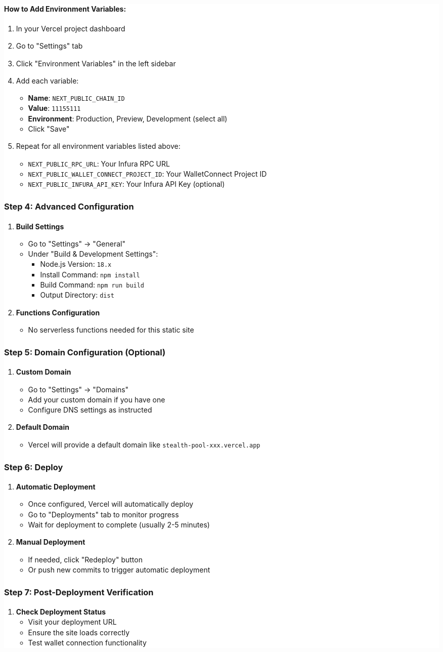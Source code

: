 #### How to Add Environment Variables:

1. In your Vercel project dashboard
2. Go to "Settings" tab
3. Click "Environment Variables" in the left sidebar
4. Add each variable:
   - **Name**: `NEXT_PUBLIC_CHAIN_ID`
   - **Value**: `11155111`
   - **Environment**: Production, Preview, Development (select all)
   - Click "Save"

5. Repeat for all environment variables listed above:
   - `NEXT_PUBLIC_RPC_URL`: Your Infura RPC URL
   - `NEXT_PUBLIC_WALLET_CONNECT_PROJECT_ID`: Your WalletConnect Project ID
   - `NEXT_PUBLIC_INFURA_API_KEY`: Your Infura API Key (optional)

### Step 4: Advanced Configuration

1. **Build Settings**
   - Go to "Settings" → "General"
   - Under "Build & Development Settings":
     - Node.js Version: `18.x`
     - Install Command: `npm install`
     - Build Command: `npm run build`
     - Output Directory: `dist`

2. **Functions Configuration**
   - No serverless functions needed for this static site

### Step 5: Domain Configuration (Optional)

1. **Custom Domain**
   - Go to "Settings" → "Domains"
   - Add your custom domain if you have one
   - Configure DNS settings as instructed

2. **Default Domain**
   - Vercel will provide a default domain like `stealth-pool-xxx.vercel.app`

### Step 6: Deploy

1. **Automatic Deployment**
   - Once configured, Vercel will automatically deploy
   - Go to "Deployments" tab to monitor progress
   - Wait for deployment to complete (usually 2-5 minutes)

2. **Manual Deployment**
   - If needed, click "Redeploy" button
   - Or push new commits to trigger automatic deployment

### Step 7: Post-Deployment Verification

1. **Check Deployment Status**
   - Visit your deployment URL
   - Ensure the site loads correctly
   - Test wallet connection functionality
